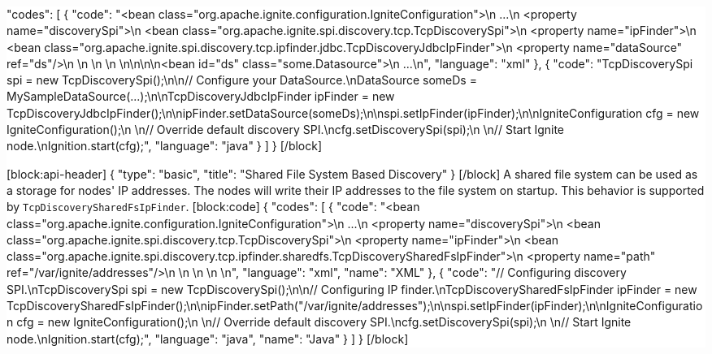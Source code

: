   "codes": [
    {
      "code": "<bean class=\"org.apache.ignite.configuration.IgniteConfiguration\">\n  ...\n  <property name=\"discoverySpi\">\n    <bean class=\"org.apache.ignite.spi.discovery.tcp.TcpDiscoverySpi\">\n      <property name=\"ipFinder\">\n        <bean class=\"org.apache.ignite.spi.discovery.tcp.ipfinder.jdbc.TcpDiscoveryJdbcIpFinder\">\n          <property name=\"dataSource\" ref=\"ds\"/>\n        </bean>\n      </property>\n    </bean>\n  </property>\n</bean>\n\n<!-- Configured data source instance. -->\n<bean id=\"ds\" class=\"some.Datasource\">\n  ...\n</bean>",
      "language": "xml"
    },
    {
      "code": "TcpDiscoverySpi spi = new TcpDiscoverySpi();\n\n// Configure your DataSource.\nDataSource someDs = MySampleDataSource(...);\n\nTcpDiscoveryJdbcIpFinder ipFinder = new TcpDiscoveryJdbcIpFinder();\n\nipFinder.setDataSource(someDs);\n\nspi.setIpFinder(ipFinder);\n\nIgniteConfiguration cfg = new IgniteConfiguration();\n \n// Override default discovery SPI.\ncfg.setDiscoverySpi(spi);\n \n// Start Ignite node.\nIgnition.start(cfg);",
      "language": "java"
    }
  ]
}
[/block]

[block:api-header]
{
  "type": "basic",
  "title": "Shared File System Based Discovery"
}
[/block]
A shared file system can be used as a storage for nodes' IP addresses. The nodes will write their IP addresses to the file system on startup. This behavior is supported by `TcpDiscoverySharedFsIpFinder`.
[block:code]
{
  "codes": [
    {
      "code": "<bean class=\"org.apache.ignite.configuration.IgniteConfiguration\">\n  ...\n  <property name=\"discoverySpi\">\n    <bean class=\"org.apache.ignite.spi.discovery.tcp.TcpDiscoverySpi\">\n      <property name=\"ipFinder\">\n        <bean class=\"org.apache.ignite.spi.discovery.tcp.ipfinder.sharedfs.TcpDiscoverySharedFsIpFinder\">\n          <property name=\"path\" ref=\"/var/ignite/addresses\"/>\n        </bean>\n      </property>\n    </bean>\n  </property>\n</bean>",
      "language": "xml",
      "name": "XML"
    },
    {
      "code": "// Configuring discovery SPI.\nTcpDiscoverySpi spi = new TcpDiscoverySpi();\n\n// Configuring IP finder.\nTcpDiscoverySharedFsIpFinder ipFinder = new TcpDiscoverySharedFsIpFinder();\n\nipFinder.setPath(\"/var/ignite/addresses\");\n\nspi.setIpFinder(ipFinder);\n\nIgniteConfiguration cfg = new IgniteConfiguration();\n \n// Override default discovery SPI.\ncfg.setDiscoverySpi(spi);\n \n// Start Ignite node.\nIgnition.start(cfg);",
      "language": "java",
      "name": "Java"
    }
  ]
}
[/block]
